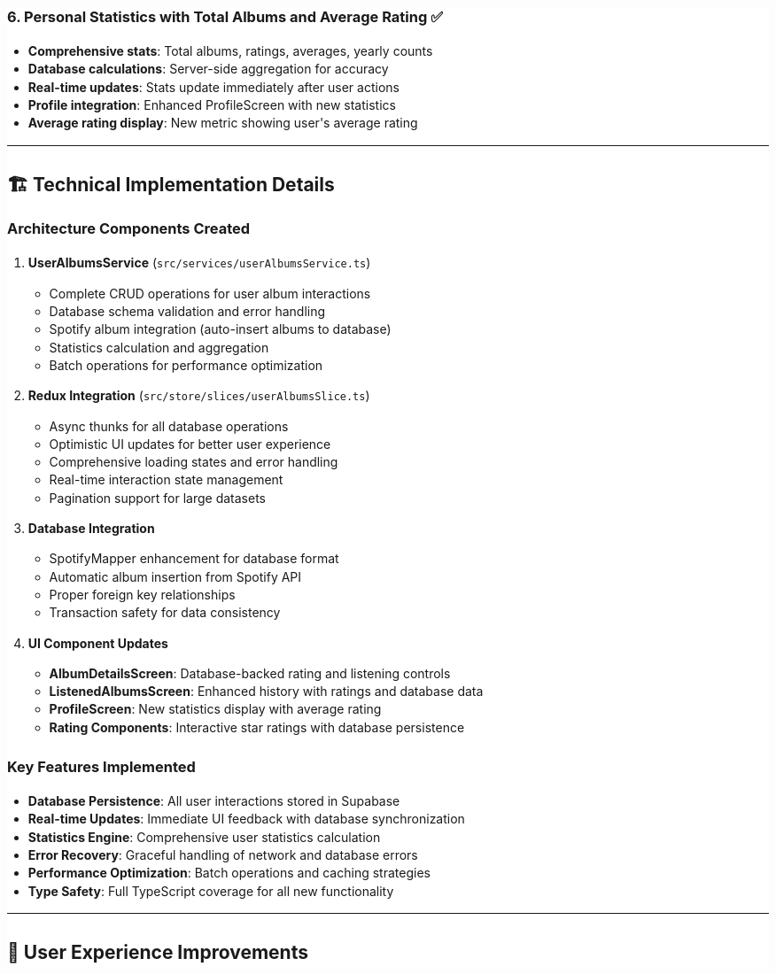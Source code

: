 ### 6. Personal Statistics with Total Albums and Average Rating ✅
- **Comprehensive stats**: Total albums, ratings, averages, yearly counts
- **Database calculations**: Server-side aggregation for accuracy
- **Real-time updates**: Stats update immediately after user actions
- **Profile integration**: Enhanced ProfileScreen with new statistics
- **Average rating display**: New metric showing user's average rating

---

## 🏗 **Technical Implementation Details**

### Architecture Components Created

1. **UserAlbumsService** (`src/services/userAlbumsService.ts`)
   - Complete CRUD operations for user album interactions
   - Database schema validation and error handling
   - Spotify album integration (auto-insert albums to database)
   - Statistics calculation and aggregation
   - Batch operations for performance optimization

2. **Redux Integration** (`src/store/slices/userAlbumsSlice.ts`)
   - Async thunks for all database operations
   - Optimistic UI updates for better user experience
   - Comprehensive loading states and error handling
   - Real-time interaction state management
   - Pagination support for large datasets

3. **Database Integration**
   - SpotifyMapper enhancement for database format
   - Automatic album insertion from Spotify API
   - Proper foreign key relationships
   - Transaction safety for data consistency

4. **UI Component Updates**
   - **AlbumDetailsScreen**: Database-backed rating and listening controls
   - **ListenedAlbumsScreen**: Enhanced history with ratings and database data
   - **ProfileScreen**: New statistics display with average rating
   - **Rating Components**: Interactive star ratings with database persistence

### Key Features Implemented

- **Database Persistence**: All user interactions stored in Supabase
- **Real-time Updates**: Immediate UI feedback with database synchronization
- **Statistics Engine**: Comprehensive user statistics calculation
- **Error Recovery**: Graceful handling of network and database errors
- **Performance Optimization**: Batch operations and caching strategies
- **Type Safety**: Full TypeScript coverage for all new functionality

---

## 🎵 **User Experience Improvements**
